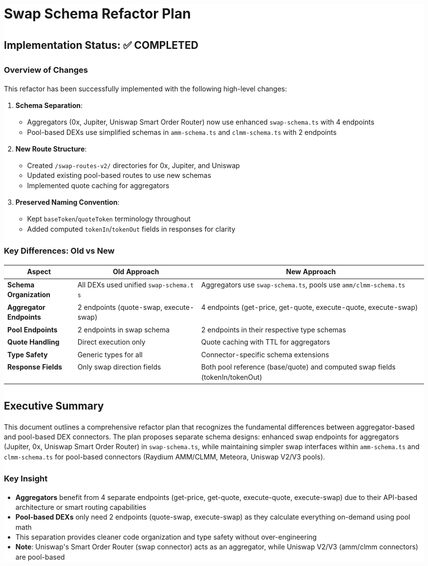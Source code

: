 # Swap Schema Refactor Plan

## Implementation Status: ✅ COMPLETED

### Overview of Changes

This refactor has been successfully implemented with the following high-level changes:

1. **Schema Separation**: 
   - Aggregators (0x, Jupiter, Uniswap Smart Order Router) now use enhanced `swap-schema.ts` with 4 endpoints
   - Pool-based DEXs use simplified schemas in `amm-schema.ts` and `clmm-schema.ts` with 2 endpoints

2. **New Route Structure**:
   - Created `/swap-routes-v2/` directories for 0x, Jupiter, and Uniswap
   - Updated existing pool-based routes to use new schemas
   - Implemented quote caching for aggregators

3. **Preserved Naming Convention**:
   - Kept `baseToken`/`quoteToken` terminology throughout
   - Added computed `tokenIn`/`tokenOut` fields in responses for clarity

### Key Differences: Old vs New

| Aspect | Old Approach | New Approach |
|--------|--------------|---------------|
| **Schema Organization** | All DEXs used unified `swap-schema.ts` | Aggregators use `swap-schema.ts`, pools use `amm/clmm-schema.ts` |
| **Aggregator Endpoints** | 2 endpoints (quote-swap, execute-swap) | 4 endpoints (get-price, get-quote, execute-quote, execute-swap) |
| **Pool Endpoints** | 2 endpoints in swap schema | 2 endpoints in their respective type schemas |
| **Quote Handling** | Direct execution only | Quote caching with TTL for aggregators |
| **Type Safety** | Generic types for all | Connector-specific schema extensions |
| **Response Fields** | Only swap direction fields | Both pool reference (base/quote) and computed swap fields (tokenIn/tokenOut) |

## Executive Summary

This document outlines a comprehensive refactor plan that recognizes the fundamental differences between aggregator-based and pool-based DEX connectors. The plan proposes separate schema designs: enhanced swap endpoints for aggregators (Jupiter, 0x, Uniswap Smart Order Router) in `swap-schema.ts`, while maintaining simpler swap interfaces within `amm-schema.ts` and `clmm-schema.ts` for pool-based connectors (Raydium AMM/CLMM, Meteora, Uniswap V2/V3 pools).

### Key Insight
- **Aggregators** benefit from 4 separate endpoints (get-price, get-quote, execute-quote, execute-swap) due to their API-based architecture or smart routing capabilities
- **Pool-based DEXs** only need 2 endpoints (quote-swap, execute-swap) as they calculate everything on-demand using pool math
- This separation provides cleaner code organization and type safety without over-engineering
- **Note**: Uniswap's Smart Order Router (swap connector) acts as an aggregator, while Uniswap V2/V3 (amm/clmm connectors) are pool-based
